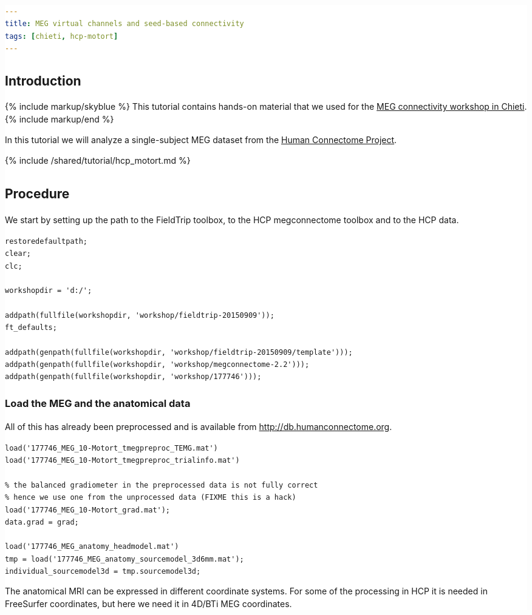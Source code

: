 ```yaml
---
title: MEG virtual channels and seed-based connectivity
tags: [chieti, hcp-motort]
---
```


## Introduction

{% include markup/skyblue %}
This tutorial contains hands-on material that we used for the [MEG connectivity workshop in Chieti](/workshop/chieti2015).
{% include markup/end %}

In this tutorial we will analyze a single-subject MEG dataset from the [Human Connectome Project](http://www.humanconnectome.org).

{% include /shared/tutorial/hcp_motort.md %}

## Procedure

We start by setting up the path to the FieldTrip toolbox, to the HCP megconnectome toolbox and to the HCP data.

    restoredefaultpath;
    clear;
    clc;

    workshopdir = 'd:/';

    addpath(fullfile(workshopdir, 'workshop/fieldtrip-20150909'));
    ft_defaults;

    addpath(genpath(fullfile(workshopdir, 'workshop/fieldtrip-20150909/template')));
    addpath(genpath(fullfile(workshopdir, 'workshop/megconnectome-2.2')));
    addpath(genpath(fullfile(workshopdir, 'workshop/177746')));

### Load the MEG and the anatomical data

All of this has already been preprocessed and is available from http://db.humanconnectome.org.

    load('177746_MEG_10-Motort_tmegpreproc_TEMG.mat')
    load('177746_MEG_10-Motort_tmegpreproc_trialinfo.mat')

    % the balanced gradiometer in the preprocessed data is not fully correct
    % hence we use one from the unprocessed data (FIXME this is a hack)
    load('177746_MEG_10-Motort_grad.mat');
    data.grad = grad;

    load('177746_MEG_anatomy_headmodel.mat')
    tmp = load('177746_MEG_anatomy_sourcemodel_3d6mm.mat');
    individual_sourcemodel3d = tmp.sourcemodel3d;

The anatomical MRI can be expressed in different coordinate systems. For some of the processing in HCP it is needed in FreeSurfer coordinates, but here we need it in 4D/BTi MEG coordinates.
